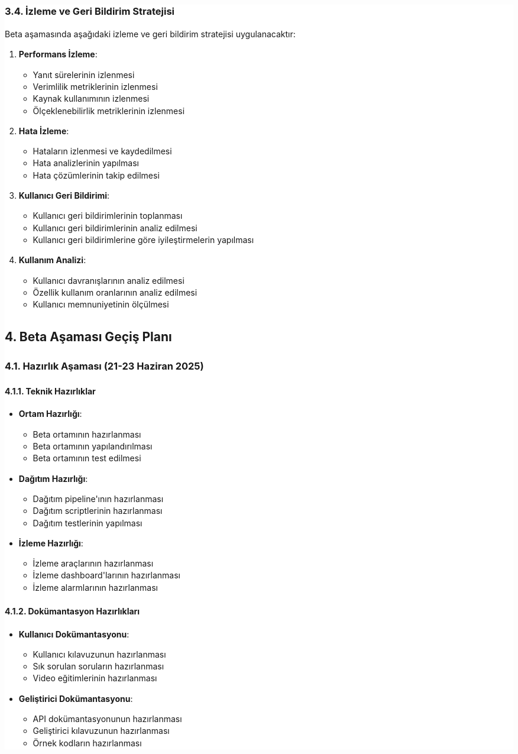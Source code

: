### 3.4. İzleme ve Geri Bildirim Stratejisi

Beta aşamasında aşağıdaki izleme ve geri bildirim stratejisi uygulanacaktır:

1. **Performans İzleme**:
   - Yanıt sürelerinin izlenmesi
   - Verimlilik metriklerinin izlenmesi
   - Kaynak kullanımının izlenmesi
   - Ölçeklenebilirlik metriklerinin izlenmesi

2. **Hata İzleme**:
   - Hataların izlenmesi ve kaydedilmesi
   - Hata analizlerinin yapılması
   - Hata çözümlerinin takip edilmesi

3. **Kullanıcı Geri Bildirimi**:
   - Kullanıcı geri bildirimlerinin toplanması
   - Kullanıcı geri bildirimlerinin analiz edilmesi
   - Kullanıcı geri bildirimlerine göre iyileştirmelerin yapılması

4. **Kullanım Analizi**:
   - Kullanıcı davranışlarının analiz edilmesi
   - Özellik kullanım oranlarının analiz edilmesi
   - Kullanıcı memnuniyetinin ölçülmesi

## 4. Beta Aşaması Geçiş Planı

### 4.1. Hazırlık Aşaması (21-23 Haziran 2025)

#### 4.1.1. Teknik Hazırlıklar

- **Ortam Hazırlığı**:
  - Beta ortamının hazırlanması
  - Beta ortamının yapılandırılması
  - Beta ortamının test edilmesi

- **Dağıtım Hazırlığı**:
  - Dağıtım pipeline'ının hazırlanması
  - Dağıtım scriptlerinin hazırlanması
  - Dağıtım testlerinin yapılması

- **İzleme Hazırlığı**:
  - İzleme araçlarının hazırlanması
  - İzleme dashboard'larının hazırlanması
  - İzleme alarmlarının hazırlanması

#### 4.1.2. Dokümantasyon Hazırlıkları

- **Kullanıcı Dokümantasyonu**:
  - Kullanıcı kılavuzunun hazırlanması
  - Sık sorulan soruların hazırlanması
  - Video eğitimlerinin hazırlanması

- **Geliştirici Dokümantasyonu**:
  - API dokümantasyonunun hazırlanması
  - Geliştirici kılavuzunun hazırlanması
  - Örnek kodların hazırlanması
